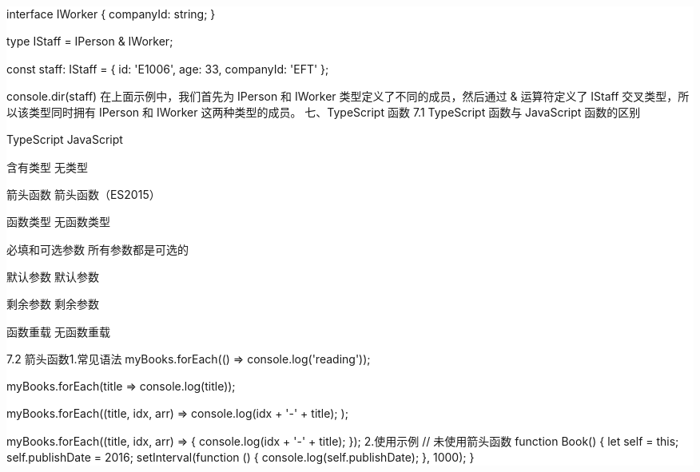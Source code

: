 interface IWorker {
companyId: string;
}

type IStaff = IPerson & IWorker;

const staff: IStaff = {
id: 'E1006',
age: 33,
companyId: 'EFT'
};

console.dir(staff)
在上面示例中，我们首先为 IPerson 和 IWorker 类型定义了不同的成员，然后通过 & 运算符定义了 IStaff 交叉类型，所以该类型同时拥有 IPerson 和 IWorker 这两种类型的成员。
七、TypeScript 函数
7.1 TypeScript 函数与 JavaScript 函数的区别

TypeScript
JavaScript

含有类型
无类型

箭头函数
箭头函数（ES2015）

函数类型
无函数类型

必填和可选参数
所有参数都是可选的

默认参数
默认参数

剩余参数
剩余参数

函数重载
无函数重载

7.2 箭头函数1.常见语法
myBooks.forEach(() => console.log('reading'));

myBooks.forEach(title => console.log(title));

myBooks.forEach((title, idx, arr) =>
console.log(idx + '-' + title);
);

myBooks.forEach((title, idx, arr) => {
console.log(idx + '-' + title);
}); 2.使用示例
// 未使用箭头函数
function Book() {
let self = this;
self.publishDate = 2016;
setInterval(function () {
console.log(self.publishDate);
}, 1000);
}
